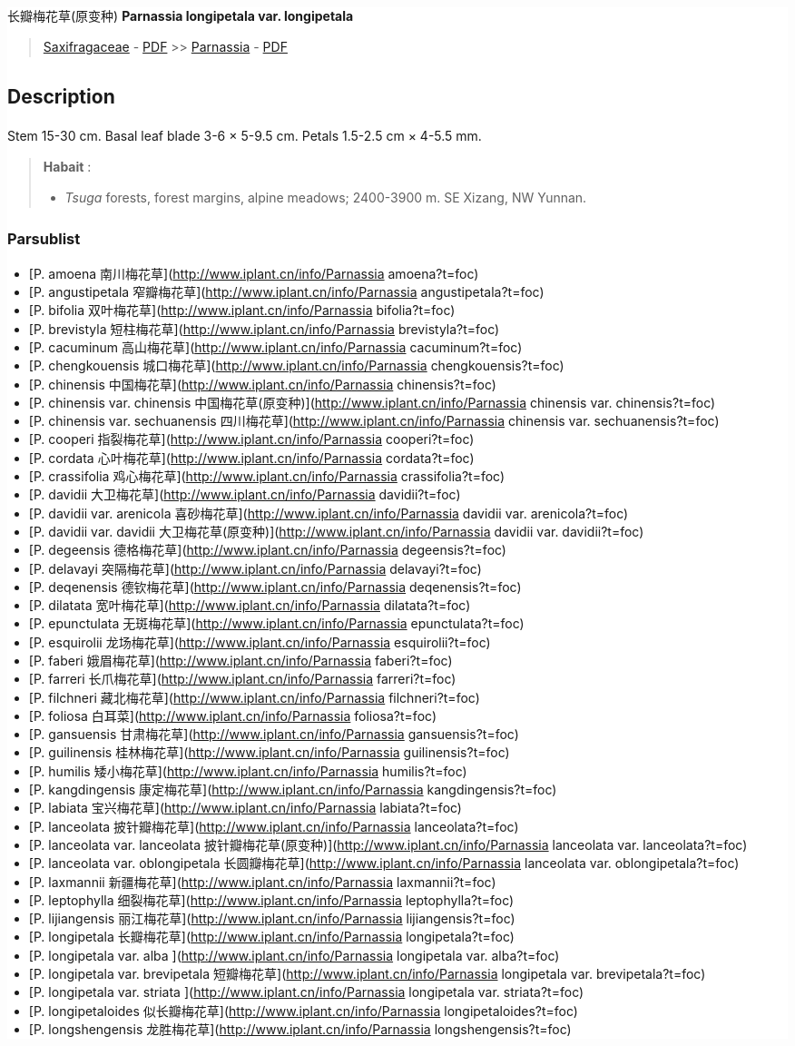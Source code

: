 长瓣梅花草(原变种) **Parnassia longipetala var. longipetala**

> [Saxifragaceae](http://www.iplant.cn/info/Saxifragaceae?t=foc) - [PDF](http://www.iplant.cn/foc/pdf/Saxifragaceae.pdf) >> [Parnassia](http://www.iplant.cn/info/Parnassia?t=foc) - [PDF](http://www.iplant.cn/foc/pdf/Parnassia.pdf)
## Description

Stem 15-30 cm. Basal leaf blade 3-6 × 5-9.5 cm. Petals 1.5-2.5 cm × 4-5.5 mm.

> **Habait** : 
>* *Tsuga* forests, forest margins, alpine meadows; 2400-3900 m. SE Xizang, NW Yunnan.

### Parsublist

* [P.  amoena  南川梅花草](http://www.iplant.cn/info/Parnassia amoena?t=foc)
* [P.  angustipetala  窄瓣梅花草](http://www.iplant.cn/info/Parnassia angustipetala?t=foc)
* [P.  bifolia  双叶梅花草](http://www.iplant.cn/info/Parnassia bifolia?t=foc)
* [P.  brevistyla  短柱梅花草](http://www.iplant.cn/info/Parnassia brevistyla?t=foc)
* [P.  cacuminum  高山梅花草](http://www.iplant.cn/info/Parnassia cacuminum?t=foc)
* [P.  chengkouensis  城口梅花草](http://www.iplant.cn/info/Parnassia chengkouensis?t=foc)
* [P.  chinensis  中国梅花草](http://www.iplant.cn/info/Parnassia chinensis?t=foc)
* [P.  chinensis var. chinensis  中国梅花草(原变种)](http://www.iplant.cn/info/Parnassia chinensis var. chinensis?t=foc)
* [P.  chinensis var. sechuanensis  四川梅花草](http://www.iplant.cn/info/Parnassia chinensis var. sechuanensis?t=foc)
* [P.  cooperi  指裂梅花草](http://www.iplant.cn/info/Parnassia cooperi?t=foc)
* [P.  cordata  心叶梅花草](http://www.iplant.cn/info/Parnassia cordata?t=foc)
* [P.  crassifolia  鸡心梅花草](http://www.iplant.cn/info/Parnassia crassifolia?t=foc)
* [P.  davidii  大卫梅花草](http://www.iplant.cn/info/Parnassia davidii?t=foc)
* [P.  davidii var. arenicola  喜砂梅花草](http://www.iplant.cn/info/Parnassia davidii var. arenicola?t=foc)
* [P.  davidii var. davidii  大卫梅花草(原变种)](http://www.iplant.cn/info/Parnassia davidii var. davidii?t=foc)
* [P.  degeensis  德格梅花草](http://www.iplant.cn/info/Parnassia degeensis?t=foc)
* [P.  delavayi  突隔梅花草](http://www.iplant.cn/info/Parnassia delavayi?t=foc)
* [P.  deqenensis  德钦梅花草](http://www.iplant.cn/info/Parnassia deqenensis?t=foc)
* [P.  dilatata  宽叶梅花草](http://www.iplant.cn/info/Parnassia dilatata?t=foc)
* [P.  epunctulata  无斑梅花草](http://www.iplant.cn/info/Parnassia epunctulata?t=foc)
* [P.  esquirolii  龙场梅花草](http://www.iplant.cn/info/Parnassia esquirolii?t=foc)
* [P.  faberi  娥眉梅花草](http://www.iplant.cn/info/Parnassia faberi?t=foc)
* [P.  farreri  长爪梅花草](http://www.iplant.cn/info/Parnassia farreri?t=foc)
* [P.  filchneri  藏北梅花草](http://www.iplant.cn/info/Parnassia filchneri?t=foc)
* [P.  foliosa  白耳菜](http://www.iplant.cn/info/Parnassia foliosa?t=foc)
* [P.  gansuensis  甘肃梅花草](http://www.iplant.cn/info/Parnassia gansuensis?t=foc)
* [P.  guilinensis  桂林梅花草](http://www.iplant.cn/info/Parnassia guilinensis?t=foc)
* [P.  humilis  矮小梅花草](http://www.iplant.cn/info/Parnassia humilis?t=foc)
* [P.  kangdingensis  康定梅花草](http://www.iplant.cn/info/Parnassia kangdingensis?t=foc)
* [P.  labiata  宝兴梅花草](http://www.iplant.cn/info/Parnassia labiata?t=foc)
* [P.  lanceolata  披针瓣梅花草](http://www.iplant.cn/info/Parnassia lanceolata?t=foc)
* [P.  lanceolata var. lanceolata  披针瓣梅花草(原变种)](http://www.iplant.cn/info/Parnassia lanceolata var. lanceolata?t=foc)
* [P.  lanceolata var. oblongipetala  长圆瓣梅花草](http://www.iplant.cn/info/Parnassia lanceolata var. oblongipetala?t=foc)
* [P.  laxmannii  新疆梅花草](http://www.iplant.cn/info/Parnassia laxmannii?t=foc)
* [P.  leptophylla  细裂梅花草](http://www.iplant.cn/info/Parnassia leptophylla?t=foc)
* [P.  lijiangensis  丽江梅花草](http://www.iplant.cn/info/Parnassia lijiangensis?t=foc)
* [P.  longipetala  长瓣梅花草](http://www.iplant.cn/info/Parnassia longipetala?t=foc)
* [P.  longipetala var. alba  ](http://www.iplant.cn/info/Parnassia longipetala var. alba?t=foc)
* [P.  longipetala var. brevipetala  短瓣梅花草](http://www.iplant.cn/info/Parnassia longipetala var. brevipetala?t=foc)
* [P.  longipetala var. striata  ](http://www.iplant.cn/info/Parnassia longipetala var. striata?t=foc)
* [P.  longipetaloides  似长瓣梅花草](http://www.iplant.cn/info/Parnassia longipetaloides?t=foc)
* [P.  longshengensis  龙胜梅花草](http://www.iplant.cn/info/Parnassia longshengensis?t=foc)